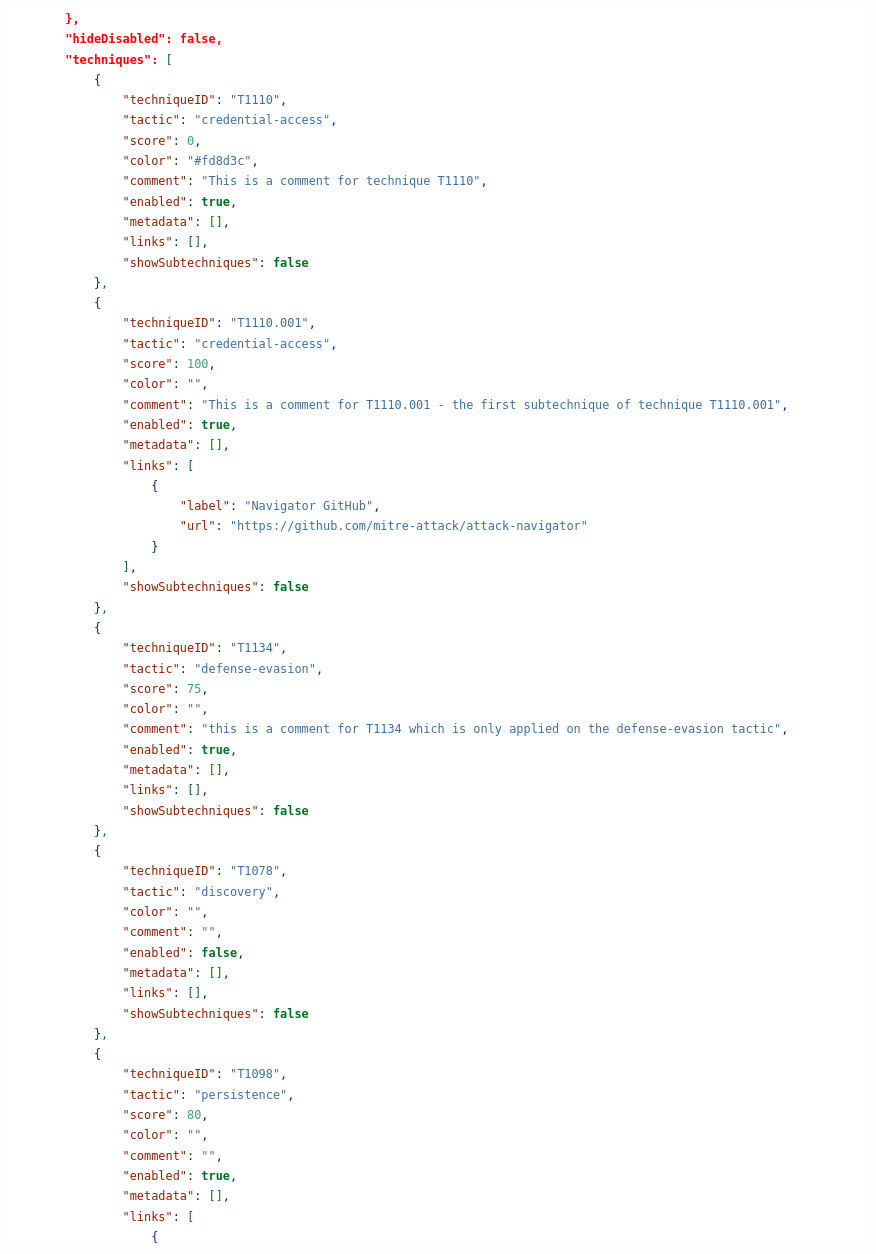 ```json
        },
        "hideDisabled": false,
        "techniques": [
            {
                "techniqueID": "T1110",
                "tactic": "credential-access",
                "score": 0,
                "color": "#fd8d3c",
                "comment": "This is a comment for technique T1110",
                "enabled": true,
                "metadata": [],
                "links": [],
                "showSubtechniques": false
            },
            {
                "techniqueID": "T1110.001",
                "tactic": "credential-access",
                "score": 100,
                "color": "",
                "comment": "This is a comment for T1110.001 - the first subtechnique of technique T1110.001",
                "enabled": true,
                "metadata": [],
                "links": [
                    {
                        "label": "Navigator GitHub",
                        "url": "https://github.com/mitre-attack/attack-navigator"
                    }
                ],
                "showSubtechniques": false
            },
            {
                "techniqueID": "T1134",
                "tactic": "defense-evasion",
                "score": 75,
                "color": "",
                "comment": "this is a comment for T1134 which is only applied on the defense-evasion tactic",
                "enabled": true,
                "metadata": [],
                "links": [],
                "showSubtechniques": false
            },
            {
                "techniqueID": "T1078",
                "tactic": "discovery",
                "color": "",
                "comment": "",
                "enabled": false,
                "metadata": [],
                "links": [],
                "showSubtechniques": false
            },
            {
                "techniqueID": "T1098",
                "tactic": "persistence",
                "score": 80,
                "color": "",
                "comment": "",
                "enabled": true,
                "metadata": [],
                "links": [
                    {
```